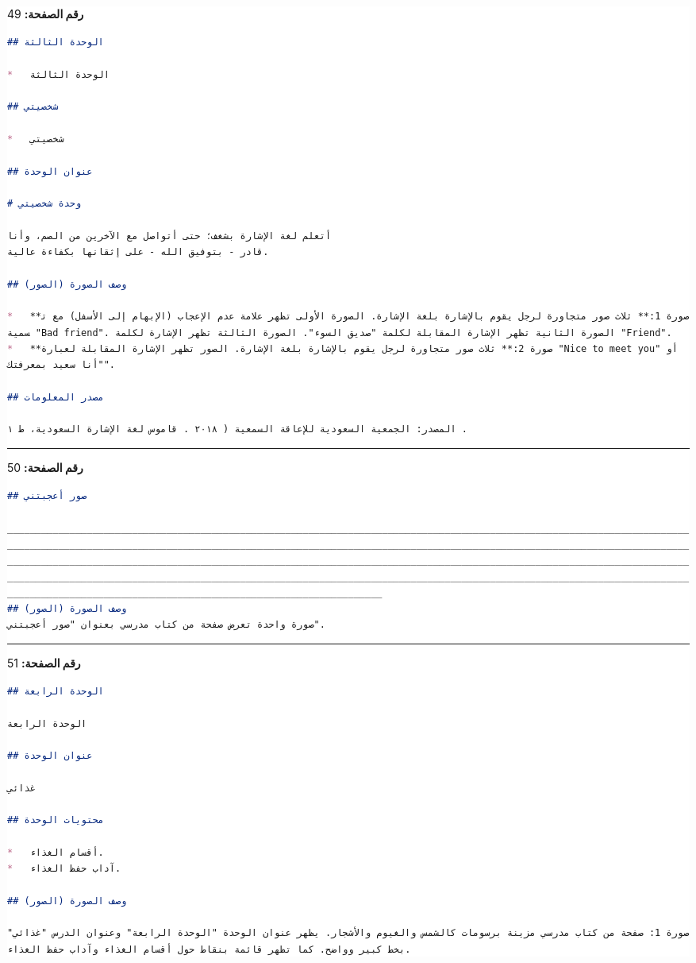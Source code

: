**رقم الصفحة:** 49
```markdown
## الوحدة الثالثة

*   الوحدة الثالثة

## شخصيتي

*   شخصيتي

## عنوان الوحدة

# وحدة شخصيتي

أتعلم لغة الإشارة بشغف؛ حتى أتواصل مع الآخرين من الصم، وأنا
قادر - بتوفيق الله - على إثقانها بكفاءة عالية.

## وصف الصورة (الصور)

*   **صورة 1:** ثلاث صور متجاورة لرجل يقوم بالإشارة بلغة الإشارة. الصورة الأولى تظهر علامة عدم الإعجاب (الإبهام إلى الأسفل) مع تسمية "Bad friend". الصورة الثانية تظهر الإشارة المقابلة لكلمة "صديق السوء". الصورة الثالثة تظهر الإشارة لكلمة "Friend".
*   **صورة 2:** ثلاث صور متجاورة لرجل يقوم بالإشارة بلغة الإشارة. الصور تظهر الإشارة المقابلة لعبارة "Nice to meet you" أو "أنا سعيد بمعرفتك".

## مصدر المعلومات

المصدر: الجمعية السعودية للإعاقة السمعية ( ۲۰۱۸ . قاموس لغة الإشارة السعودية، ط ١ .
```
-----------------------------------------

**رقم الصفحة:** 50
```markdown
## صور أعجبتني

__________________________________________________________________________________________________________________________________________________________________________________________________________________________________________________________________________________________________________________________________________________________________________________________________________________________________________________________________________________________________________________________________________________________________
## وصف الصورة (الصور)
صورة واحدة تعرض صفحة من كتاب مدرسي بعنوان "صور أعجبتني".
```
-----------------------------------------

**رقم الصفحة:** 51
```markdown
## الوحدة الرابعة

الوحدة الرابعة

## عنوان الوحدة

غذائي

## محتويات الوحدة

*   أقسام الغذاء.
*   آداب حفظ الغذاء.

## وصف الصورة (الصور)

صورة 1: صفحة من كتاب مدرسي مزينة برسومات كالشمس والغيوم والأشجار. يظهر عنوان الوحدة "الوحدة الرابعة" وعنوان الدرس "غذائي" بخط كبير وواضح. كما تظهر قائمة بنقاط حول أقسام الغذاء وآداب حفظ الغذاء.
```